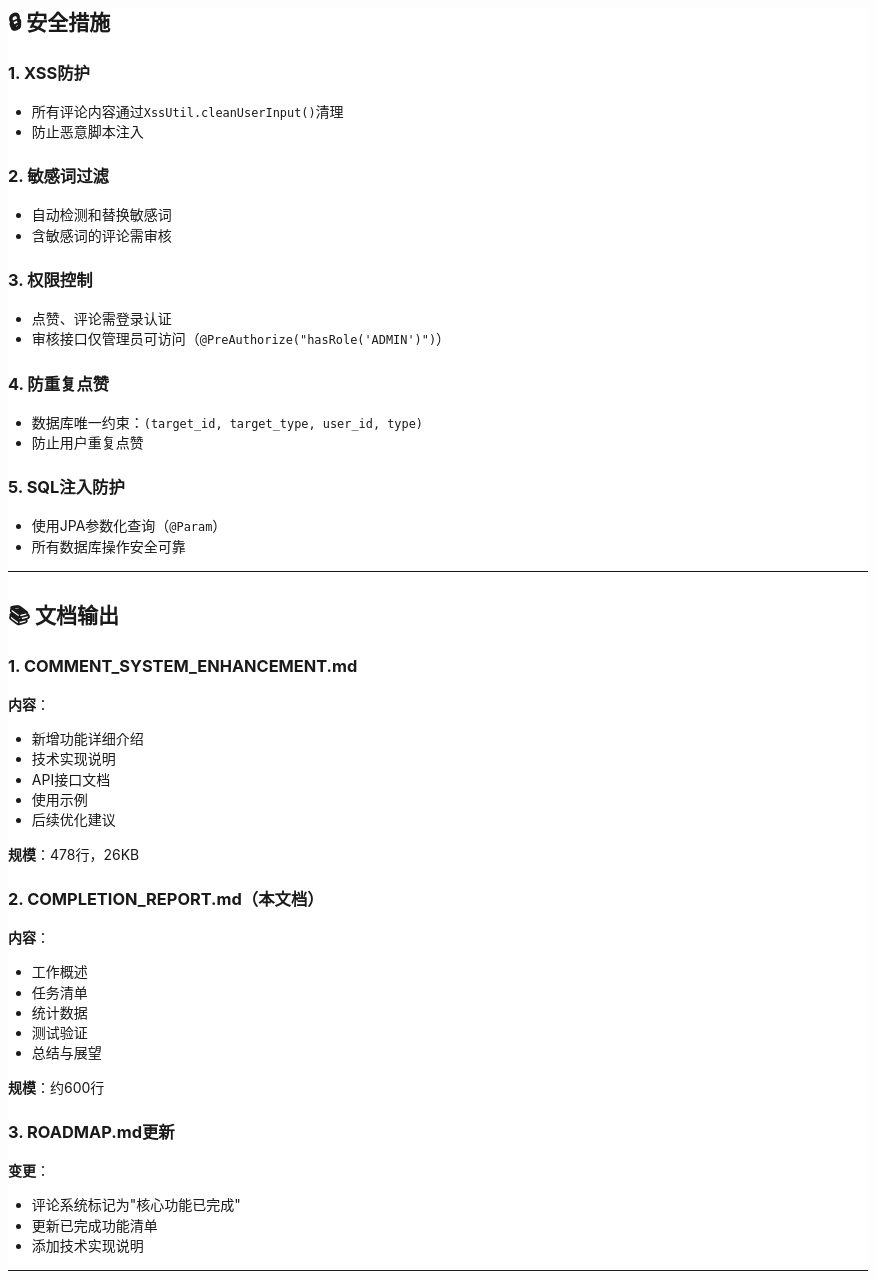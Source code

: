 
## 🔒 安全措施

### 1. XSS防护
- 所有评论内容通过`XssUtil.cleanUserInput()`清理
- 防止恶意脚本注入

### 2. 敏感词过滤
- 自动检测和替换敏感词
- 含敏感词的评论需审核

### 3. 权限控制
- 点赞、评论需登录认证
- 审核接口仅管理员可访问（`@PreAuthorize("hasRole('ADMIN')")`）

### 4. 防重复点赞
- 数据库唯一约束：`(target_id, target_type, user_id, type)`
- 防止用户重复点赞

### 5. SQL注入防护
- 使用JPA参数化查询（`@Param`）
- 所有数据库操作安全可靠

---

## 📚 文档输出

### 1. COMMENT_SYSTEM_ENHANCEMENT.md
**内容**：
- 新增功能详细介绍
- 技术实现说明
- API接口文档
- 使用示例
- 后续优化建议

**规模**：478行，26KB

### 2. COMPLETION_REPORT.md（本文档）
**内容**：
- 工作概述
- 任务清单
- 统计数据
- 测试验证
- 总结与展望

**规模**：约600行

### 3. ROADMAP.md更新
**变更**：
- 评论系统标记为"核心功能已完成"
- 更新已完成功能清单
- 添加技术实现说明

---